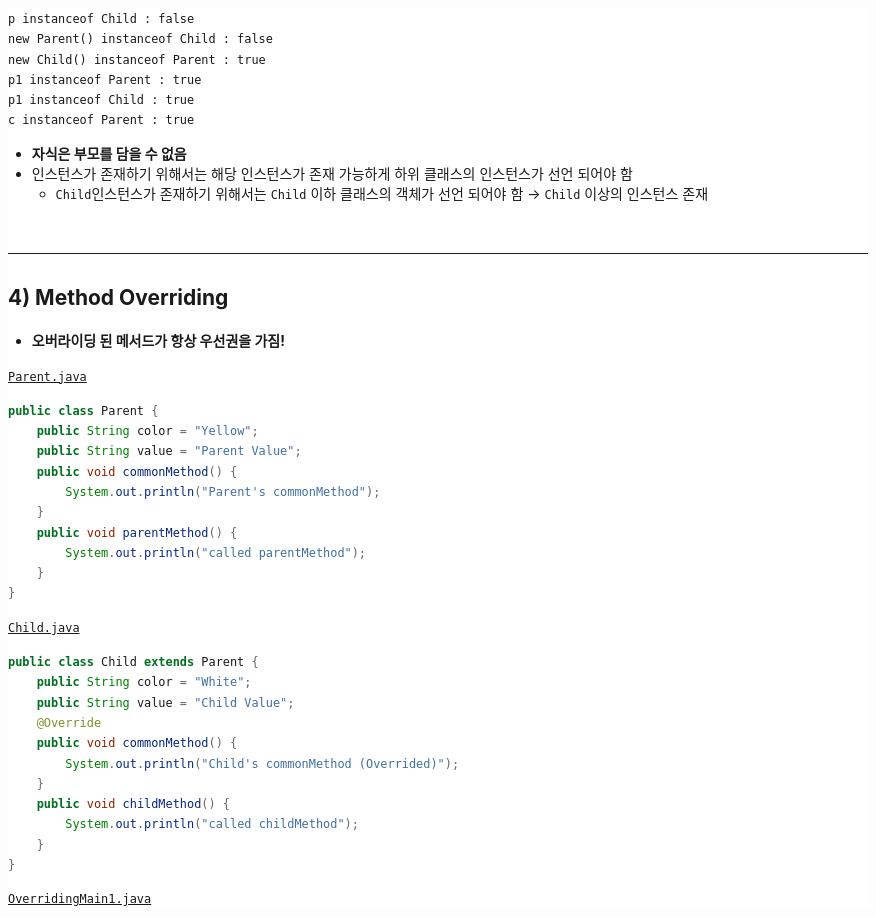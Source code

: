 ```
p instanceof Child : false
new Parent() instanceof Child : false
new Child() instanceof Parent : true
p1 instanceof Parent : true
p1 instanceof Child : true
c instanceof Parent : true
```

* **자식은 부모를 담을 수 없음**
* 인스턴스가 존재하기 위해서는 해당 인스턴스가 존재 가능하게 하위 클래스의 인스턴스가 선언 되어야 함
  * ```Child```인스턴스가 존재하기 위해서는 ```Child``` 이하 클래스의 객체가 선언 되어야 함 → ```Child``` 이상의 인스턴스 존재

<br>

---

## 4) Method Overriding

* **오버라이딩 된 메서드가 항상 우선권을 가짐!**

[```Parent.java```](https://github.com/seungki1011/Data-Engineering/blob/main/java/start-java/src/main/java/de/java/polymorphism/overriding/Parent.java)

```java
public class Parent {
    public String color = "Yellow";
    public String value = "Parent Value";
    public void commonMethod() {
        System.out.println("Parent's commonMethod");
    }
    public void parentMethod() {
        System.out.println("called parentMethod");
    }
}
```

[```Child.java```](https://github.com/seungki1011/Data-Engineering/blob/main/java/start-java/src/main/java/de/java/polymorphism/overriding/Child.java)

```java
public class Child extends Parent {
    public String color = "White";
    public String value = "Child Value";
    @Override
    public void commonMethod() {
        System.out.println("Child's commonMethod (Overrided)");
    }
    public void childMethod() {
        System.out.println("called childMethod");
    }
}
```

[```OverridingMain1.java```](https://github.com/seungki1011/Data-Engineering/blob/main/java/start-java/src/main/java/de/java/polymorphism/overriding/OverridingMain1.java)

